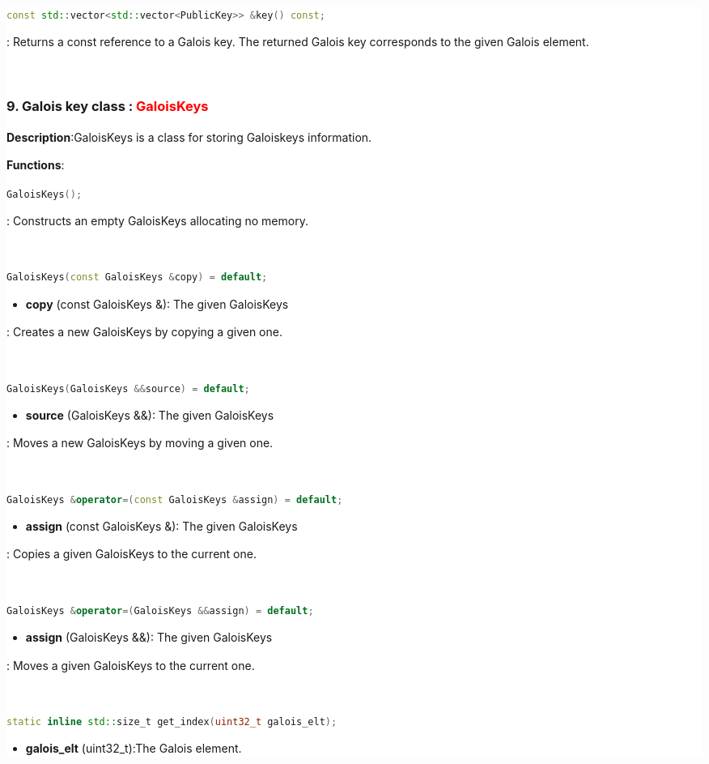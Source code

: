 ```cpp
const std::vector<std::vector<PublicKey>> &key() const;
```
: Returns a const reference to a Galois key. The returned Galois key corresponds to the given Galois element.

<br>






### 9. Galois key class : **<font color='red'><span id="GaloisKeys">GaloisKeys</span> </font>**

**Description**:GaloisKeys is a class for storing Galoiskeys information.

**Functions**: 

```cpp
GaloisKeys();
```
: Constructs an empty GaloisKeys allocating no memory.

<br>

```cpp
GaloisKeys(const GaloisKeys &copy) = default;
```
- **copy** (const GaloisKeys &): The given GaloisKeys

: Creates a new GaloisKeys by copying a given one.

<br>

```cpp
GaloisKeys(GaloisKeys &&source) = default;
```
- **source** (GaloisKeys &&): The given GaloisKeys

: Moves a new GaloisKeys by moving a given one.

<br>

```cpp
GaloisKeys &operator=(const GaloisKeys &assign) = default;
```
- **assign** (const GaloisKeys &): The given GaloisKeys

: Copies a given GaloisKeys to the current one.

<br>

```cpp
GaloisKeys &operator=(GaloisKeys &&assign) = default;
```
- **assign** (GaloisKeys &&): The given GaloisKeys

: Moves a given GaloisKeys to the current one.

<br>

```cpp
static inline std::size_t get_index(uint32_t galois_elt);
```
- **galois_elt** (uint32_t):The Galois element.
